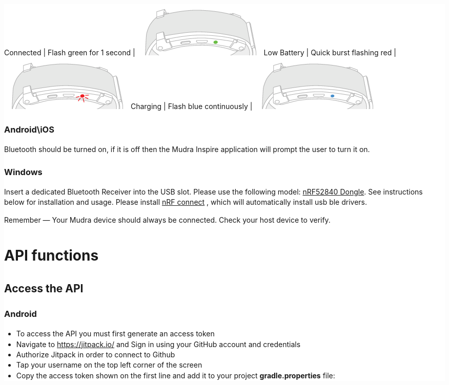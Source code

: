 Connected | Flash green for 1 second | ![alt text](images/LED-behaviour_green_on.png)
Low Battery | Quick burst flashing red | ![alt text](images/LED-behaviour_flashing-Red_1.png)
Charging | Flash blue continuously | ![alt text](images/LED-behaviour_blue_on.png)

### Android\iOS
Bluetooth should be turned on, if it is off then the Mudra Inspire application will prompt the user to turn it on.

### Windows
Insert a dedicated Bluetooth Receiver into the USB slot. Please use the following model: <a href='https://www.nordicsemi.com/?sc_itemid=%7BCDCCA013-FE4C-4655-B20C-1557AB6568C9%7D'>nRF52840 Dongle</a>. See instructions below for installation and usage. Please install <a href='https://www.nordicsemi.com/?sc_itemid=%7BB935528E-8BFA-42D9-8BB5-83E2A5E1FF5C%7D'>nRF connect</a> , which will automatically install usb ble drivers.

<aside class="success">
Remember — Your Mudra device should always be connected. Check your host device to verify.
</aside>

# API functions

## Access the API

### Android 

* To access the API you must first generate an access token                                                                                                
* Navigate to <a href='https://jitpack.io/'>https://jitpack.io/</a> and Sign in using your GitHub account and credentials                                                                  
* Authorize Jitpack in order to connect to Github                                                                                                                 
* Tap your username on the top left corner of the screen
* Copy the access token shown on the first line and add it to your project **gradle.properties** file:                                                                                                
